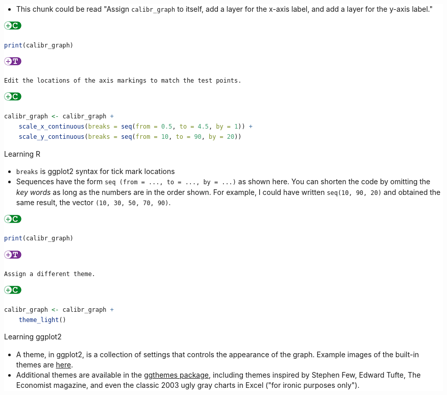 - This chunk could be read "Assign `calibr_graph` to itself, add a layer for the x-axis label, and add a layer for the y-axis label."

![](../resources/images/code-icon.png)


```r
print(calibr_graph)
```

![](../resources/images/text-icon.png)

    Edit the locations of the axis markings to match the test points. 

![](../resources/images/code-icon.png)


```r
calibr_graph <- calibr_graph + 
	scale_x_continuous(breaks = seq(from = 0.5, to = 4.5, by = 1)) +
	scale_y_continuous(breaks = seq(from = 10, to = 90, by = 20))
```

Learning R

- `breaks` is ggplot2 syntax for tick mark locations
- Sequences have the form `seq (from = ..., to = ..., by = ...)` as shown here. You can shorten the code by omitting the *key words* as long as the numbers are in the order shown. For example, I could have written `seq(10, 90, 20)` and obtained the same result, the vector `(10, 30, 50, 70, 90)`. 

![](../resources/images/code-icon.png)


```r
print(calibr_graph)
```

![](../resources/images/text-icon.png)

    Assign a different theme. 

![](../resources/images/code-icon.png)


```r
calibr_graph <- calibr_graph + 
	theme_light()
```

Learning ggplot2

- A theme, in ggplot2, is a collection of settings that controls the appearance of the graph. Example images of the built-in themes are [here](http://docs.ggplot2.org/current/ggtheme.html). 
- Additional themes are available in the [ggthemes package](https://github.com/jrnold/ggthemes), including themes inspired by Stephen Few, Edward Tufte, The Economist magazine, and even the classic 2003 ugly gray charts in Excel ("for ironic purposes only").  
